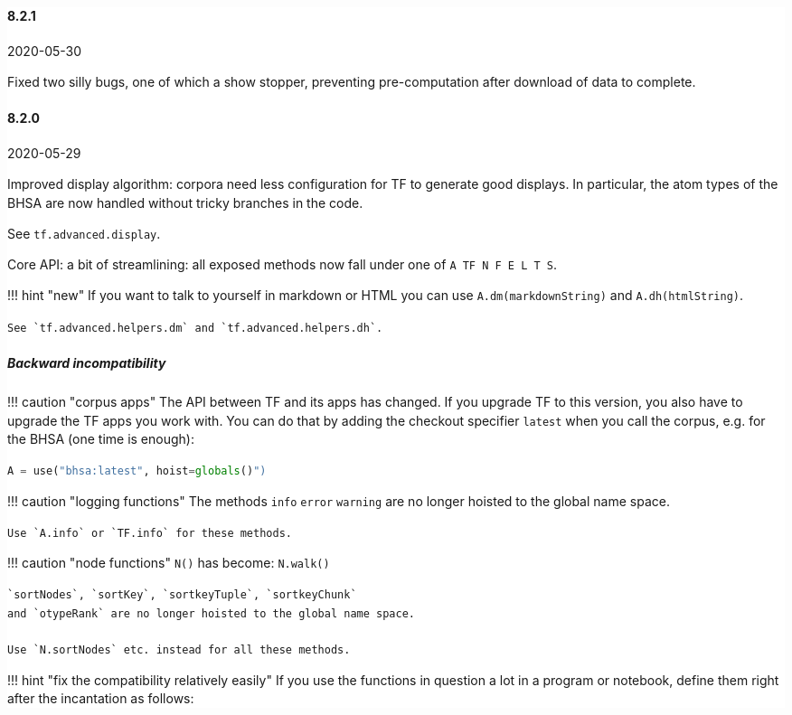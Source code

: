 #### 8.2.1

2020-05-30

Fixed two silly bugs, one of which a show stopper, preventing pre-computation after
download of data to complete.

#### 8.2.0

2020-05-29

Improved display algorithm: corpora need less configuration for TF to generate good
displays.
In particular, the atom types of the BHSA are now handled without tricky branches in
the code.

See `tf.advanced.display`.

Core API: a bit of streamlining:
all exposed methods now fall under one of `A TF N F E L T S`.

!!! hint "new"
    If you want to talk to yourself in markdown or HTML you can use
    `A.dm(markdownString)` and `A.dh(htmlString)`.

    See `tf.advanced.helpers.dm` and `tf.advanced.helpers.dh`.

##### Backward incompatibility

!!! caution "corpus apps"
    The API between TF and its apps has changed.
    If you upgrade TF to this version, you also have to upgrade the
    TF apps you work with.
    You can do that by adding the checkout specifier `latest` when
    you call the corpus, e.g. for the BHSA (one time is enough):

``` python
A = use("bhsa:latest", hoist=globals()")
```


!!! caution "logging functions"
    The methods `info` `error` `warning` are no longer hoisted to the
    global name space.

    Use `A.info` or `TF.info` for these methods.

!!! caution "node functions"
    `N()` has become: `N.walk()`

    `sortNodes`, `sortKey`, `sortkeyTuple`, `sortkeyChunk`
    and `otypeRank` are no longer hoisted to the global name space.

    Use `N.sortNodes` etc. instead for all these methods.

!!! hint "fix the compatibility relatively easily"
    If you use the functions in question a lot in a program or notebook,
    define them right after the incantation as follows:
